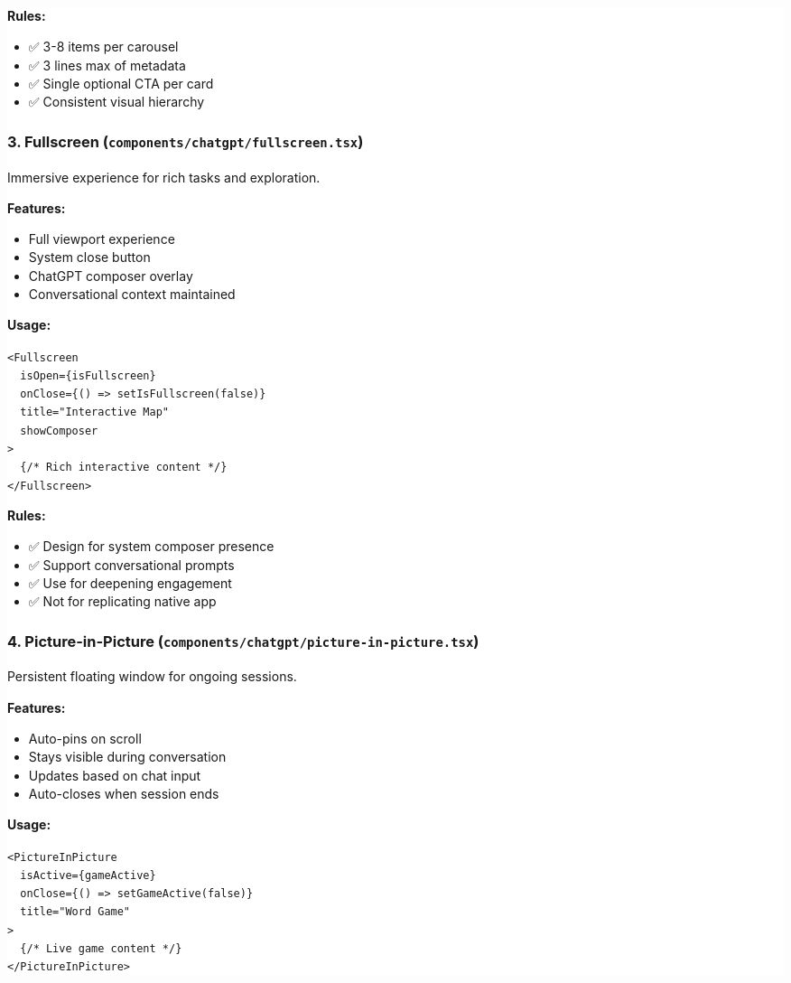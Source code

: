 **Rules:**
- ✅ 3-8 items per carousel
- ✅ 3 lines max of metadata
- ✅ Single optional CTA per card
- ✅ Consistent visual hierarchy

### 3. Fullscreen (`components/chatgpt/fullscreen.tsx`)

Immersive experience for rich tasks and exploration.

**Features:**
- Full viewport experience
- System close button
- ChatGPT composer overlay
- Conversational context maintained

**Usage:**
```tsx
<Fullscreen
  isOpen={isFullscreen}
  onClose={() => setIsFullscreen(false)}
  title="Interactive Map"
  showComposer
>
  {/* Rich interactive content */}
</Fullscreen>
```

**Rules:**
- ✅ Design for system composer presence
- ✅ Support conversational prompts
- ✅ Use for deepening engagement
- ✅ Not for replicating native app

### 4. Picture-in-Picture (`components/chatgpt/picture-in-picture.tsx`)

Persistent floating window for ongoing sessions.

**Features:**
- Auto-pins on scroll
- Stays visible during conversation
- Updates based on chat input
- Auto-closes when session ends

**Usage:**
```tsx
<PictureInPicture
  isActive={gameActive}
  onClose={() => setGameActive(false)}
  title="Word Game"
>
  {/* Live game content */}
</PictureInPicture>
```
